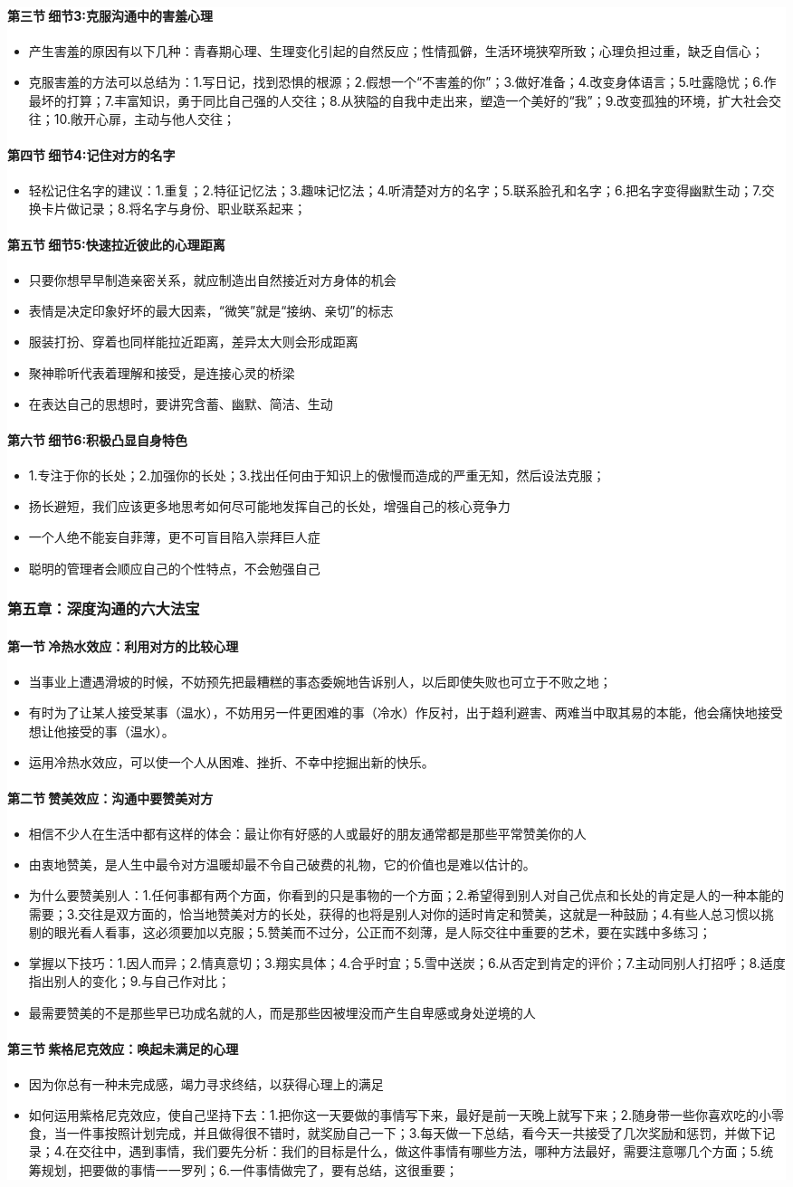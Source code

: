 #### 第三节 细节3:克服沟通中的害羞心理

- 产生害羞的原因有以下几种：青春期心理、生理变化引起的自然反应；性情孤僻，生活环境狭窄所致；心理负担过重，缺乏自信心；

- 克服害羞的方法可以总结为：1.写日记，找到恐惧的根源；2.假想一个“不害羞的你”；3.做好准备；4.改变身体语言；5.吐露隐忧；6.作最坏的打算；7.丰富知识，勇于同比自己强的人交往；8.从狭隘的自我中走出来，塑造一个美好的“我”；9.改变孤独的环境，扩大社会交往；10.敞开心扉，主动与他人交往；

#### 第四节 细节4:记住对方的名字

- 轻松记住名字的建议：1.重复；2.特征记忆法；3.趣味记忆法；4.听清楚对方的名字；5.联系脸孔和名字；6.把名字变得幽默生动；7.交换卡片做记录；8.将名字与身份、职业联系起来；

#### 第五节 细节5:快速拉近彼此的心理距离

- 只要你想早早制造亲密关系，就应制造出自然接近对方身体的机会

- 表情是决定印象好坏的最大因素，“微笑”就是“接纳、亲切”的标志

- 服装打扮、穿着也同样能拉近距离，差异太大则会形成距离

- 聚神聆听代表着理解和接受，是连接心灵的桥梁

- 在表达自己的思想时，要讲究含蓄、幽默、简洁、生动

#### 第六节 细节6:积极凸显自身特色

- 1.专注于你的长处；2.加强你的长处；3.找出任何由于知识上的傲慢而造成的严重无知，然后设法克服；

- 扬长避短，我们应该更多地思考如何尽可能地发挥自己的长处，增强自己的核心竞争力

- 一个人绝不能妄自菲薄，更不可盲目陷入崇拜巨人症

- 聪明的管理者会顺应自己的个性特点，不会勉强自己

### 第五章：深度沟通的六大法宝

#### 第一节 冷热水效应：利用对方的比较心理

- 当事业上遭遇滑坡的时候，不妨预先把最糟糕的事态委婉地告诉别人，以后即使失败也可立于不败之地；

- 有时为了让某人接受某事（温水），不妨用另一件更困难的事（冷水）作反衬，出于趋利避害、两难当中取其易的本能，他会痛快地接受想让他接受的事（温水）。

- 运用冷热水效应，可以使一个人从困难、挫折、不幸中挖掘出新的快乐。

#### 第二节 赞美效应：沟通中要赞美对方

- 相信不少人在生活中都有这样的体会：最让你有好感的人或最好的朋友通常都是那些平常赞美你的人

- 由衷地赞美，是人生中最令对方温暖却最不令自己破费的礼物，它的价值也是难以估计的。

- 为什么要赞美别人：1.任何事都有两个方面，你看到的只是事物的一个方面；2.希望得到别人对自己优点和长处的肯定是人的一种本能的需要；3.交往是双方面的，恰当地赞美对方的长处，获得的也将是别人对你的适时肯定和赞美，这就是一种鼓励；4.有些人总习惯以挑剔的眼光看人看事，这必须要加以克服；5.赞美而不过分，公正而不刻薄，是人际交往中重要的艺术，要在实践中多练习；

- 掌握以下技巧：1.因人而异；2.情真意切；3.翔实具体；4.合乎时宜；5.雪中送炭；6.从否定到肯定的评价；7.主动同别人打招呼；8.适度指出别人的变化；9.与自己作对比；

- 最需要赞美的不是那些早已功成名就的人，而是那些因被埋没而产生自卑感或身处逆境的人

#### 第三节 紫格尼克效应：唤起未满足的心理

- 因为你总有一种未完成感，竭力寻求终结，以获得心理上的满足

- 如何运用紫格尼克效应，使自己坚持下去：1.把你这一天要做的事情写下来，最好是前一天晚上就写下来；2.随身带一些你喜欢吃的小零食，当一件事按照计划完成，并且做得很不错时，就奖励自己一下；3.每天做一下总结，看今天一共接受了几次奖励和惩罚，并做下记录；4.在交往中，遇到事情，我们要先分析：我们的目标是什么，做这件事情有哪些方法，哪种方法最好，需要注意哪几个方面；5.统筹规划，把要做的事情一一罗列；6.一件事情做完了，要有总结，这很重要；
